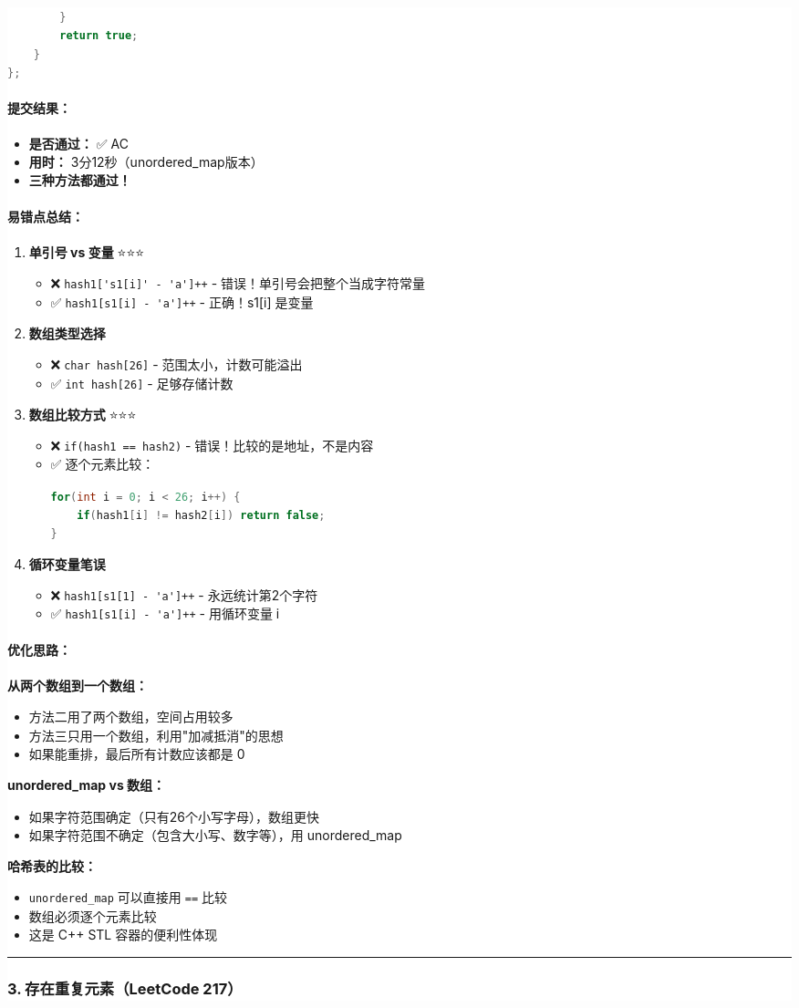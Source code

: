```cpp
        }
        return true;
    }
};
```

#### 提交结果：

- **是否通过：** ✅ AC
- **用时：** 3分12秒（unordered_map版本）
- **三种方法都通过！**

#### 易错点总结：

1. **单引号 vs 变量** ⭐⭐⭐
   - ❌ `hash1['s1[i]' - 'a']++` - 错误！单引号会把整个当成字符常量
   - ✅ `hash1[s1[i] - 'a']++` - 正确！s1[i] 是变量
   
2. **数组类型选择**
   - ❌ `char hash[26]` - 范围太小，计数可能溢出
   - ✅ `int hash[26]` - 足够存储计数

3. **数组比较方式** ⭐⭐⭐
   - ❌ `if(hash1 == hash2)` - 错误！比较的是地址，不是内容
   - ✅ 逐个元素比较：
     ```cpp
     for(int i = 0; i < 26; i++) {
         if(hash1[i] != hash2[i]) return false;
     }
     ```

4. **循环变量笔误**
   - ❌ `hash1[s1[1] - 'a']++` - 永远统计第2个字符
   - ✅ `hash1[s1[i] - 'a']++` - 用循环变量 i

#### 优化思路：

**从两个数组到一个数组：**
- 方法二用了两个数组，空间占用较多
- 方法三只用一个数组，利用"加减抵消"的思想
- 如果能重排，最后所有计数应该都是 0

**unordered_map vs 数组：**
- 如果字符范围确定（只有26个小写字母），数组更快
- 如果字符范围不确定（包含大小写、数字等），用 unordered_map

**哈希表的比较：**
- `unordered_map` 可以直接用 `==` 比较
- 数组必须逐个元素比较
- 这是 C++ STL 容器的便利性体现



---

### 3. 存在重复元素（LeetCode 217）
